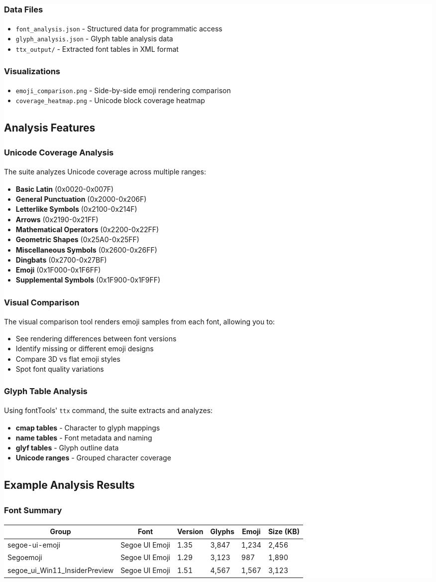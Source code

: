 ### Data Files
- `font_analysis.json` - Structured data for programmatic access
- `glyph_analysis.json` - Glyph table analysis data
- `ttx_output/` - Extracted font tables in XML format

### Visualizations
- `emoji_comparison.png` - Side-by-side emoji rendering comparison
- `coverage_heatmap.png` - Unicode block coverage heatmap

## Analysis Features

### Unicode Coverage Analysis

The suite analyzes Unicode coverage across multiple ranges:

- **Basic Latin** (0x0020-0x007F)
- **General Punctuation** (0x2000-0x206F)
- **Letterlike Symbols** (0x2100-0x214F)
- **Arrows** (0x2190-0x21FF)
- **Mathematical Operators** (0x2200-0x22FF)
- **Geometric Shapes** (0x25A0-0x25FF)
- **Miscellaneous Symbols** (0x2600-0x26FF)
- **Dingbats** (0x2700-0x27BF)
- **Emoji** (0x1F000-0x1F6FF)
- **Supplemental Symbols** (0x1F900-0x1F9FF)

### Visual Comparison

The visual comparison tool renders emoji samples from each font, allowing you to:

- See rendering differences between font versions
- Identify missing or different emoji designs
- Compare 3D vs flat emoji styles
- Spot font quality variations

### Glyph Table Analysis

Using fontTools' `ttx` command, the suite extracts and analyzes:

- **cmap tables** - Character to glyph mappings
- **name tables** - Font metadata and naming
- **glyf tables** - Glyph outline data
- **Unicode ranges** - Grouped character coverage

## Example Analysis Results

### Font Summary
| Group | Font | Version | Glyphs | Emoji | Size (KB) |
|-------|------|---------|--------|-------|-----------|
| segoe-ui-emoji | Segoe UI Emoji | 1.35 | 3,847 | 1,234 | 2,456 |
| Segoemoji | Segoe UI Emoji | 1.29 | 3,123 | 987 | 1,890 |
| segoe_ui_Win11_InsiderPreview | Segoe UI Emoji | 1.51 | 4,567 | 1,567 | 3,123 |

